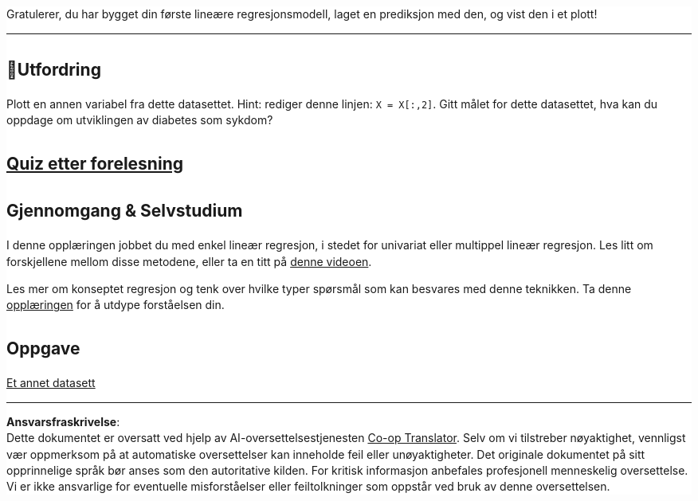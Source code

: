 Gratulerer, du har bygget din første lineære regresjonsmodell, laget en prediksjon med den, og vist den i et plott!

---
## 🚀Utfordring

Plott en annen variabel fra dette datasettet. Hint: rediger denne linjen: `X = X[:,2]`. Gitt målet for dette datasettet, hva kan du oppdage om utviklingen av diabetes som sykdom?
## [Quiz etter forelesning](https://ff-quizzes.netlify.app/en/ml/)

## Gjennomgang & Selvstudium

I denne opplæringen jobbet du med enkel lineær regresjon, i stedet for univariat eller multippel lineær regresjon. Les litt om forskjellene mellom disse metodene, eller ta en titt på [denne videoen](https://www.coursera.org/lecture/quantifying-relationships-regression-models/linear-vs-nonlinear-categorical-variables-ai2Ef).

Les mer om konseptet regresjon og tenk over hvilke typer spørsmål som kan besvares med denne teknikken. Ta denne [opplæringen](https://docs.microsoft.com/learn/modules/train-evaluate-regression-models?WT.mc_id=academic-77952-leestott) for å utdype forståelsen din.

## Oppgave

[Et annet datasett](assignment.md)

---

**Ansvarsfraskrivelse**:  
Dette dokumentet er oversatt ved hjelp av AI-oversettelsestjenesten [Co-op Translator](https://github.com/Azure/co-op-translator). Selv om vi tilstreber nøyaktighet, vennligst vær oppmerksom på at automatiske oversettelser kan inneholde feil eller unøyaktigheter. Det originale dokumentet på sitt opprinnelige språk bør anses som den autoritative kilden. For kritisk informasjon anbefales profesjonell menneskelig oversettelse. Vi er ikke ansvarlige for eventuelle misforståelser eller feiltolkninger som oppstår ved bruk av denne oversettelsen.